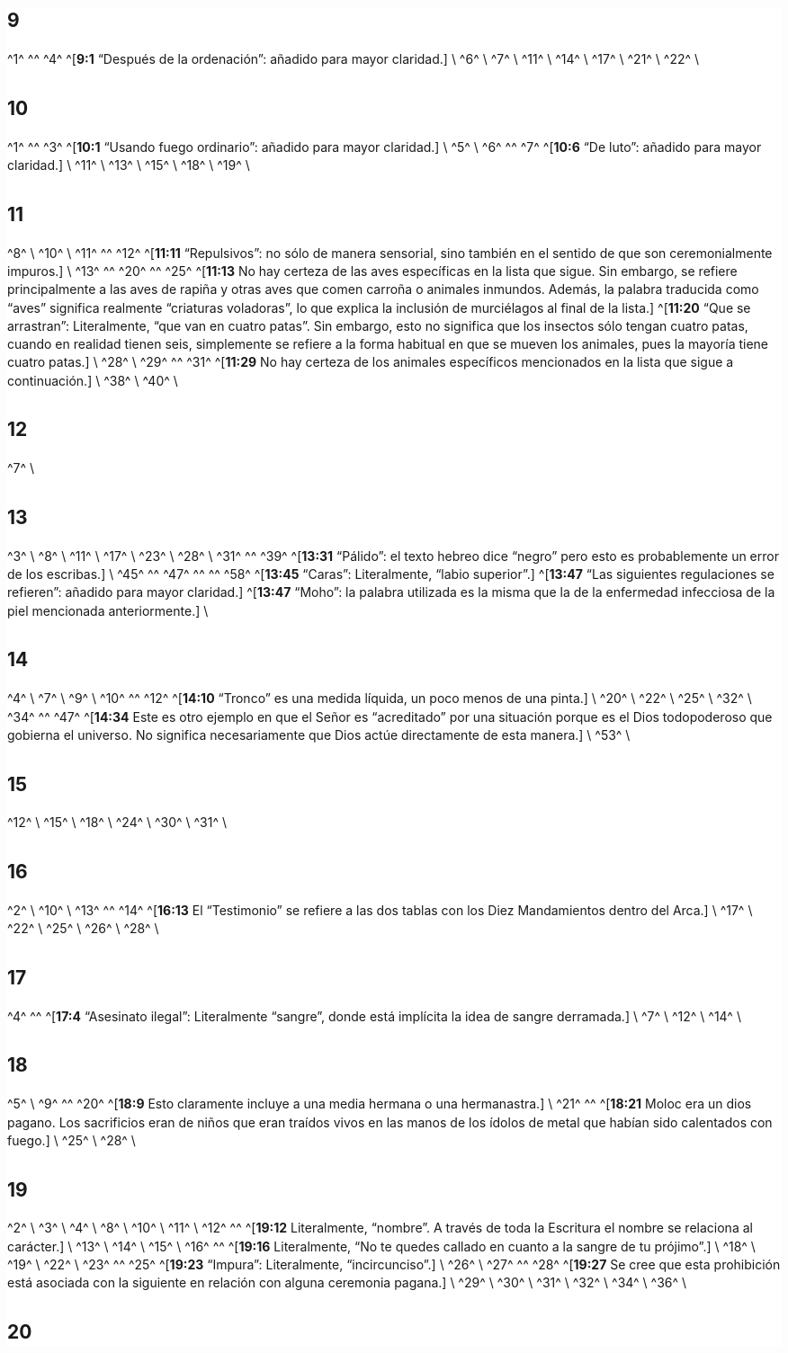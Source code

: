 ## 9
^1^ ^^ ^4^ ^[**9:1** “Después de la ordenación”: añadido para mayor claridad.] \ ^6^ \ ^7^ \ ^11^ \ ^14^ \ ^17^ \ ^21^ \ ^22^ \ 
## 10
^1^ ^^ ^3^ ^[**10:1** “Usando fuego ordinario”: añadido para mayor claridad.] \ ^5^ \ ^6^ ^^ ^7^ ^[**10:6** “De luto”: añadido para mayor claridad.] \ ^11^ \ ^13^ \ ^15^ \ ^18^ \ ^19^ \ 
## 11
^8^ \ ^10^ \ ^11^ ^^ ^12^ ^[**11:11** “Repulsivos”: no sólo de manera sensorial, sino también en el sentido de que son ceremonialmente impuros.] \ ^13^ ^^ ^20^ ^^ ^25^ ^[**11:13** No hay certeza de las aves específicas en la lista que sigue. Sin embargo, se refiere principalmente a las aves de rapiña y otras aves que comen carroña o animales inmundos. Además, la palabra traducida como “aves” significa realmente “criaturas voladoras”, lo que explica la inclusión de murciélagos al final de la lista.] ^[**11:20** “Que se arrastran”: Literalmente, “que van en cuatro patas”. Sin embargo, esto no significa que los insectos sólo tengan cuatro patas, cuando en realidad tienen seis, simplemente se refiere a la forma habitual en que se mueven los animales, pues la mayoría tiene cuatro patas.] \ ^28^ \ ^29^ ^^ ^31^ ^[**11:29** No hay certeza de los animales específicos mencionados en la lista que sigue a continuación.] \ ^38^ \ ^40^ \ 
## 12
^7^ \ 
## 13
^3^ \ ^8^ \ ^11^ \ ^17^ \ ^23^ \ ^28^ \ ^31^ ^^ ^39^ ^[**13:31** “Pálido”: el texto hebreo dice “negro” pero esto es probablemente un error de los escribas.] \ ^45^ ^^ ^47^ ^^ ^^ ^58^ ^[**13:45** “Caras”: Literalmente, “labio superior”.] ^[**13:47** “Las siguientes regulaciones se refieren”: añadido para mayor claridad.] ^[**13:47** “Moho”: la palabra utilizada es la misma que la de la enfermedad infecciosa de la piel mencionada anteriormente.] \ 
## 14
^4^ \ ^7^ \ ^9^ \ ^10^ ^^ ^12^ ^[**14:10** “Tronco” es una medida líquida, un poco menos de una pinta.] \ ^20^ \ ^22^ \ ^25^ \ ^32^ \ ^34^ ^^ ^47^ ^[**14:34** Este es otro ejemplo en que el Señor es “acreditado” por una situación porque es el Dios todopoderoso que gobierna el universo. No significa necesariamente que Dios actúe directamente de esta manera.] \ ^53^ \ 
## 15
^12^ \ ^15^ \ ^18^ \ ^24^ \ ^30^ \ ^31^ \ 
## 16
^2^ \ ^10^ \ ^13^ ^^ ^14^ ^[**16:13** El “Testimonio” se refiere a las dos tablas con los Diez Mandamientos dentro del Arca.] \ ^17^ \ ^22^ \ ^25^ \ ^26^ \ ^28^ \ 
## 17
^4^ ^^ ^[**17:4** “Asesinato ilegal”: Literalmente “sangre”, donde está implícita la idea de sangre derramada.] \ ^7^ \ ^12^ \ ^14^ \ 
## 18
^5^ \ ^9^ ^^ ^20^ ^[**18:9** Esto claramente incluye a una media hermana o una hermanastra.] \ ^21^ ^^ ^[**18:21** Moloc era un dios pagano. Los sacrificios eran de niños que eran traídos vivos en las manos de los ídolos de metal que habían sido calentados con fuego.] \ ^25^ \ ^28^ \ 
## 19
^2^ \ ^3^ \ ^4^ \ ^8^ \ ^10^ \ ^11^ \ ^12^ ^^ ^[**19:12** Literalmente, “nombre”. A través de toda la Escritura el nombre se relaciona al carácter.] \ ^13^ \ ^14^ \ ^15^ \ ^16^ ^^ ^[**19:16** Literalmente, “No te quedes callado en cuanto a la sangre de tu prójimo”.] \ ^18^ \ ^19^ \ ^22^ \ ^23^ ^^ ^25^ ^[**19:23** “Impura”: Literalmente, “incircunciso”.] \ ^26^ \ ^27^ ^^ ^28^ ^[**19:27** Se cree que esta prohibición está asociada con la siguiente en relación con alguna ceremonia pagana.] \ ^29^ \ ^30^ \ ^31^ \ ^32^ \ ^34^ \ ^36^ \ 
## 20